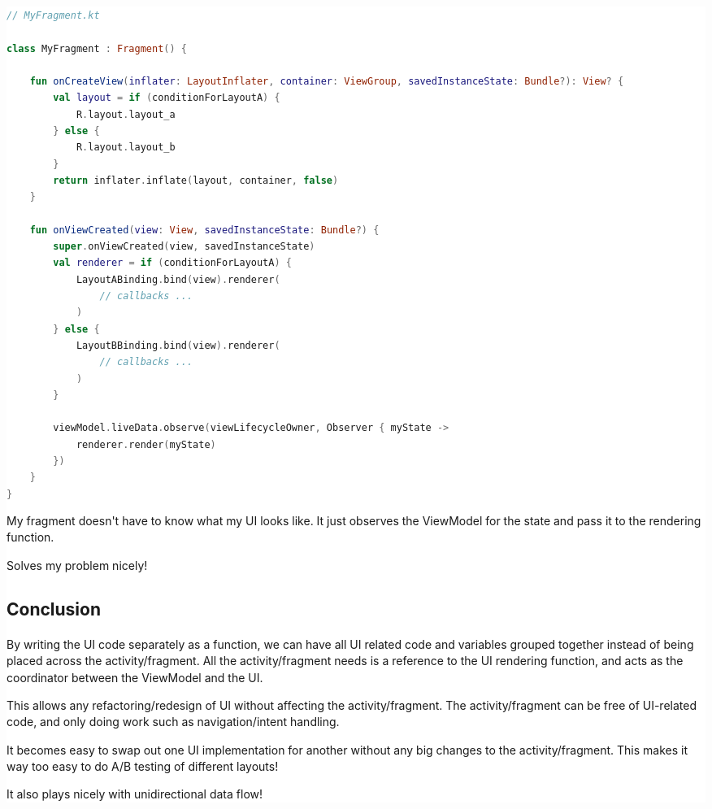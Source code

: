 ``` kotlin
// MyFragment.kt

class MyFragment : Fragment() {

    fun onCreateView(inflater: LayoutInflater, container: ViewGroup, savedInstanceState: Bundle?): View? {
        val layout = if (conditionForLayoutA) {
            R.layout.layout_a
        } else {
            R.layout.layout_b
        }
        return inflater.inflate(layout, container, false)
    }

    fun onViewCreated(view: View, savedInstanceState: Bundle?) {
        super.onViewCreated(view, savedInstanceState)
        val renderer = if (conditionForLayoutA) {
            LayoutABinding.bind(view).renderer(
                // callbacks ...
            )
        } else {
            LayoutBBinding.bind(view).renderer(
                // callbacks ...
            )
        }

        viewModel.liveData.observe(viewLifecycleOwner, Observer { myState ->
            renderer.render(myState)
        })
    }
}
```

My fragment doesn't have to know what my UI looks like. It just observes the ViewModel for the state and pass it to the rendering function.

Solves my problem nicely!

## Conclusion

By writing the UI code separately as a function, we can have all UI related code and variables grouped together instead of being placed across the activity/fragment. All the activity/fragment needs is a reference to the UI rendering function, and acts as the coordinator between the ViewModel and the UI.

This allows any refactoring/redesign of UI without affecting the activity/fragment. The activity/fragment can be free of UI-related code, and only doing work such as navigation/intent handling.

It becomes easy to swap out one UI implementation for another without any big changes to the activity/fragment. This makes it way too easy to do A/B testing of different layouts!

It also plays nicely with unidirectional data flow!

